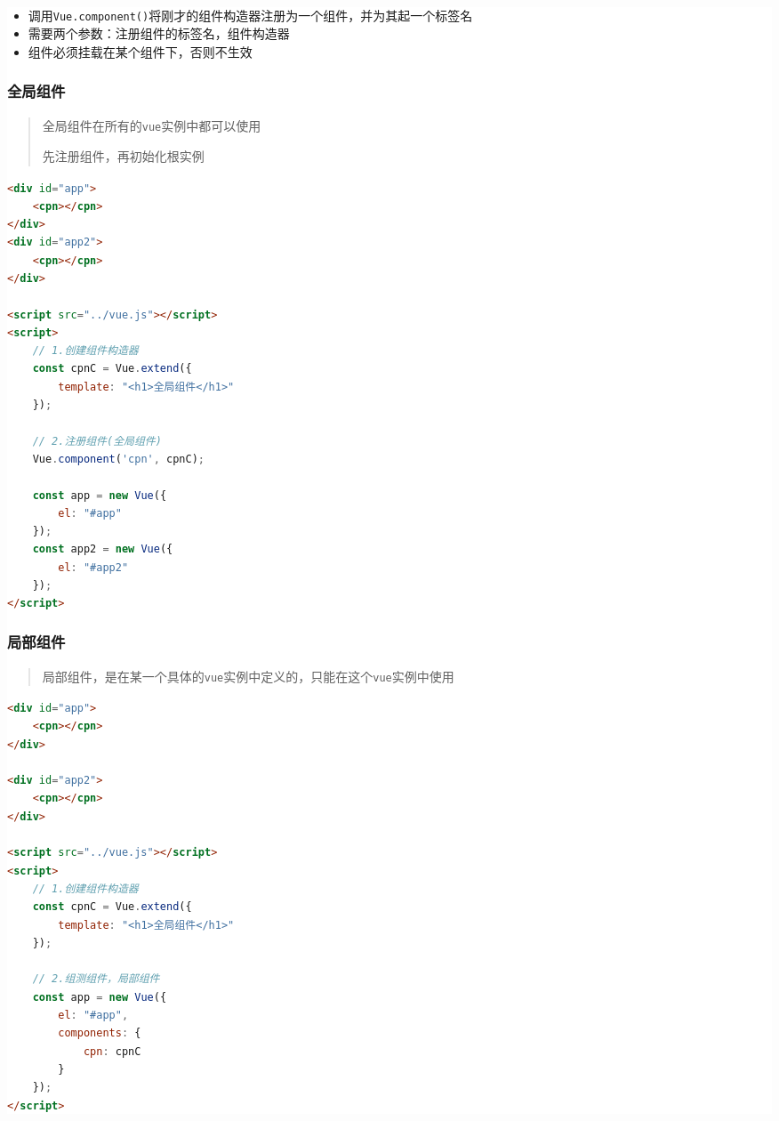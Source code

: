 + 调用`Vue.component()`将刚才的组件构造器注册为一个组件，并为其起一个标签名
+ 需要两个参数：注册组件的标签名，组件构造器
+ 组件必须挂载在某个组件下，否则不生效

### 全局组件

> 全局组件在所有的`vue`实例中都可以使用
>
> 先注册组件，再初始化根实例

``` html
<div id="app">
	<cpn></cpn>
</div>
<div id="app2">
	<cpn></cpn>
</div>

<script src="../vue.js"></script>
<script>
	// 1.创建组件构造器
	const cpnC = Vue.extend({
		template: "<h1>全局组件</h1>"
	});
			
	// 2.注册组件(全局组件)
	Vue.component('cpn', cpnC);
			
	const app = new Vue({
		el: "#app"
	});
    const app2 = new Vue({
		el: "#app2"
	});
</script>
```

### 局部组件

> 局部组件，是在某一个具体的`vue`实例中定义的，只能在这个`vue`实例中使用

``` html
<div id="app">
	<cpn></cpn>
</div>
		
<div id="app2">
	<cpn></cpn>
</div>
		
<script src="../vue.js"></script>
<script>
	// 1.创建组件构造器
	const cpnC = Vue.extend({
		template: "<h1>全局组件</h1>"
	});
			
	// 2.组测组件，局部组件
	const app = new Vue({
		el: "#app",
		components: {
			cpn: cpnC
		}
	});	
</script>
```